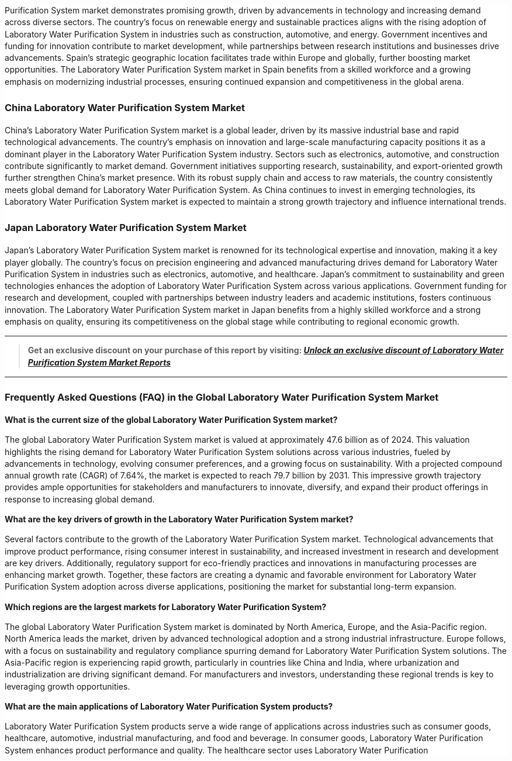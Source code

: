 Purification System market demonstrates promising growth, driven by advancements in technology and increasing demand across diverse sectors. The country&rsquo;s focus on renewable energy and sustainable practices aligns with the rising adoption of Laboratory Water Purification System in industries such as construction, automotive, and energy. Government incentives and funding for innovation contribute to market development, while partnerships between research institutions and businesses drive advancements. Spain&rsquo;s strategic geographic location facilitates trade within Europe and globally, further boosting market opportunities. The Laboratory Water Purification System market in Spain benefits from a skilled workforce and a growing emphasis on modernizing industrial processes, ensuring continued expansion and competitiveness in the global arena.</p><h3>China Laboratory Water Purification System Market</h3><p>China&rsquo;s Laboratory Water Purification System market is a global leader, driven by its massive industrial base and rapid technological advancements. The country&rsquo;s emphasis on innovation and large-scale manufacturing capacity positions it as a dominant player in the Laboratory Water Purification System industry. Sectors such as electronics, automotive, and construction contribute significantly to market demand. Government initiatives supporting research, sustainability, and export-oriented growth further strengthen China&rsquo;s market presence. With its robust supply chain and access to raw materials, the country consistently meets global demand for Laboratory Water Purification System. As China continues to invest in emerging technologies, its Laboratory Water Purification System market is expected to maintain a strong growth trajectory and influence international trends.</p><h3>Japan Laboratory Water Purification System Market</h3><p>Japan&rsquo;s Laboratory Water Purification System market is renowned for its technological expertise and innovation, making it a key player globally. The country&rsquo;s focus on precision engineering and advanced manufacturing drives demand for Laboratory Water Purification System in industries such as electronics, automotive, and healthcare. Japan&rsquo;s commitment to sustainability and green technologies enhances the adoption of Laboratory Water Purification System across various applications. Government funding for research and development, coupled with partnerships between industry leaders and academic institutions, fosters continuous innovation. The Laboratory Water Purification System market in Japan benefits from a highly skilled workforce and a strong emphasis on quality, ensuring its competitiveness on the global stage while contributing to regional economic growth.</p><hr /><blockquote><p><strong>Get an exclusive discount on your purchase of this report by visiting: <em><a href="://marketresearchpulse.com/ask-for-discount/65431?utm_source=Github&amp;utm_medium=029">Unlock an exclusive discount of Laboratory Water Purification System Market Reports</a></em>&nbsp;</strong></p></blockquote><hr /><h3>Frequently Asked Questions (FAQ) in the Global Laboratory Water Purification System Market</h3><p><strong>What is the current size of the global Laboratory Water Purification System market?</strong></p><p>The global Laboratory Water Purification System market is valued at approximately 47.6 billion as of 2024. This valuation highlights the rising demand for Laboratory Water Purification System solutions across various industries, fueled by advancements in technology, evolving consumer preferences, and a growing focus on sustainability. With a projected compound annual growth rate (CAGR) of 7.64%, the market is expected to reach 79.7 billion by 2031. This impressive growth trajectory provides ample opportunities for stakeholders and manufacturers to innovate, diversify, and expand their product offerings in response to increasing global demand.</p><p><strong>What are the key drivers of growth in the Laboratory Water Purification System market?</strong></p><p>Several factors contribute to the growth of the Laboratory Water Purification System market. Technological advancements that improve product performance, rising consumer interest in sustainability, and increased investment in research and development are key drivers. Additionally, regulatory support for eco-friendly practices and innovations in manufacturing processes are enhancing market growth. Together, these factors are creating a dynamic and favorable environment for Laboratory Water Purification System adoption across diverse applications, positioning the market for substantial long-term expansion.</p><p><strong>Which regions are the largest markets for Laboratory Water Purification System?</strong></p><p>The global Laboratory Water Purification System market is dominated by North America, Europe, and the Asia-Pacific region. North America leads the market, driven by advanced technological adoption and a strong industrial infrastructure. Europe follows, with a focus on sustainability and regulatory compliance spurring demand for Laboratory Water Purification System solutions. The Asia-Pacific region is experiencing rapid growth, particularly in countries like China and India, where urbanization and industrialization are driving significant demand. For manufacturers and investors, understanding these regional trends is key to leveraging growth opportunities.</p><p><strong>What are the main applications of Laboratory Water Purification System products?</strong></p><p>Laboratory Water Purification System products serve a wide range of applications across industries such as consumer goods, healthcare, automotive, industrial manufacturing, and food and beverage. In consumer goods, Laboratory Water Purification System enhances product performance and quality. The healthcare sector uses Laboratory Water Purification